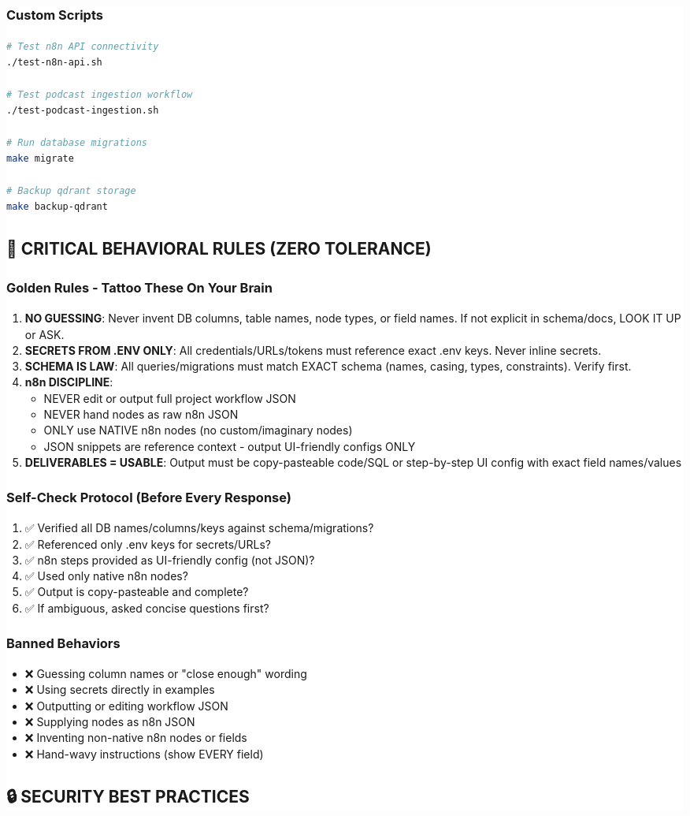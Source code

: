### Custom Scripts
```bash
# Test n8n API connectivity
./test-n8n-api.sh

# Test podcast ingestion workflow
./test-podcast-ingestion.sh

# Run database migrations
make migrate

# Backup qdrant storage
make backup-qdrant
```

## 🚨 CRITICAL BEHAVIORAL RULES (ZERO TOLERANCE)

### Golden Rules - Tattoo These On Your Brain
1. **NO GUESSING**: Never invent DB columns, table names, node types, or field names. If not explicit in schema/docs, LOOK IT UP or ASK.
2. **SECRETS FROM .ENV ONLY**: All credentials/URLs/tokens must reference exact .env keys. Never inline secrets.
3. **SCHEMA IS LAW**: All queries/migrations must match EXACT schema (names, casing, types, constraints). Verify first.
4. **n8n DISCIPLINE**:
   - NEVER edit or output full project workflow JSON
   - NEVER hand nodes as raw n8n JSON
   - ONLY use NATIVE n8n nodes (no custom/imaginary nodes)
   - JSON snippets are reference context - output UI-friendly configs ONLY
5. **DELIVERABLES = USABLE**: Output must be copy-pasteable code/SQL or step-by-step UI config with exact field names/values

### Self-Check Protocol (Before Every Response)
1. ✅ Verified all DB names/columns/keys against schema/migrations?
2. ✅ Referenced only .env keys for secrets/URLs?
3. ✅ n8n steps provided as UI-friendly config (not JSON)?
4. ✅ Used only native n8n nodes?
5. ✅ Output is copy-pasteable and complete?
6. ✅ If ambiguous, asked concise questions first?

### Banned Behaviors
- ❌ Guessing column names or "close enough" wording
- ❌ Using secrets directly in examples
- ❌ Outputting or editing workflow JSON
- ❌ Supplying nodes as n8n JSON
- ❌ Inventing non-native n8n nodes or fields
- ❌ Hand-wavy instructions (show EVERY field)

## 🔒 SECURITY BEST PRACTICES
